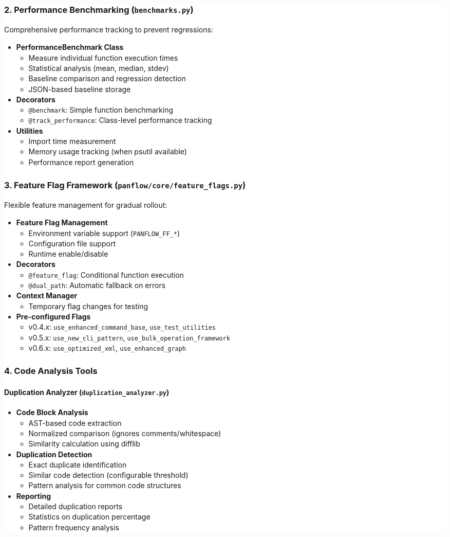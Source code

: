 ### 2. Performance Benchmarking (`benchmarks.py`)

Comprehensive performance tracking to prevent regressions:

- **PerformanceBenchmark Class**
  - Measure individual function execution times
  - Statistical analysis (mean, median, stdev)
  - Baseline comparison and regression detection
  - JSON-based baseline storage
- **Decorators**
  - `@benchmark`: Simple function benchmarking
  - `@track_performance`: Class-level performance tracking
- **Utilities**
  - Import time measurement
  - Memory usage tracking (when psutil available)
  - Performance report generation

### 3. Feature Flag Framework (`panflow/core/feature_flags.py`)

Flexible feature management for gradual rollout:

- **Feature Flag Management**
  - Environment variable support (`PANFLOW_FF_*`)
  - Configuration file support
  - Runtime enable/disable
- **Decorators**
  - `@feature_flag`: Conditional function execution
  - `@dual_path`: Automatic fallback on errors
- **Context Manager**
  - Temporary flag changes for testing
- **Pre-configured Flags**
  - v0.4.x: `use_enhanced_command_base`, `use_test_utilities`
  - v0.5.x: `use_new_cli_pattern`, `use_bulk_operation_framework`
  - v0.6.x: `use_optimized_xml`, `use_enhanced_graph`

### 4. Code Analysis Tools

#### Duplication Analyzer (`duplication_analyzer.py`)
- **Code Block Analysis**
  - AST-based code extraction
  - Normalized comparison (ignores comments/whitespace)
  - Similarity calculation using difflib
- **Duplication Detection**
  - Exact duplicate identification
  - Similar code detection (configurable threshold)
  - Pattern analysis for common code structures
- **Reporting**
  - Detailed duplication reports
  - Statistics on duplication percentage
  - Pattern frequency analysis
